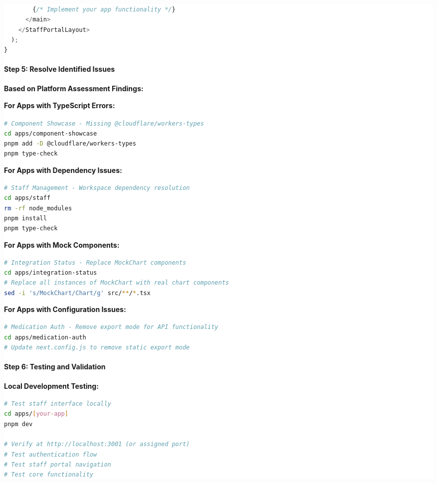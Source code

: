 ```typescript
        {/* Implement your app functionality */}
      </main>
    </StaffPortalLayout>
  );
}
```

#### **Step 5: Resolve Identified Issues**

**Based on Platform Assessment Findings:**

**For Apps with TypeScript Errors:**
```bash
# Component Showcase - Missing @cloudflare/workers-types
cd apps/component-showcase
pnpm add -D @cloudflare/workers-types
pnpm type-check
```

**For Apps with Dependency Issues:**
```bash
# Staff Management - Workspace dependency resolution
cd apps/staff
rm -rf node_modules
pnpm install
pnpm type-check
```

**For Apps with Mock Components:**
```bash
# Integration Status - Replace MockChart components
cd apps/integration-status
# Replace all instances of MockChart with real chart components
sed -i 's/MockChart/Chart/g' src/**/*.tsx
```

**For Apps with Configuration Issues:**
```bash
# Medication Auth - Remove export mode for API functionality
cd apps/medication-auth
# Update next.config.js to remove static export mode
```

#### **Step 6: Testing and Validation**

**Local Development Testing:**
```bash
# Test staff interface locally
cd apps/[your-app]
pnpm dev

# Verify at http://localhost:3001 (or assigned port)
# Test authentication flow
# Test staff portal navigation
# Test core functionality
```
